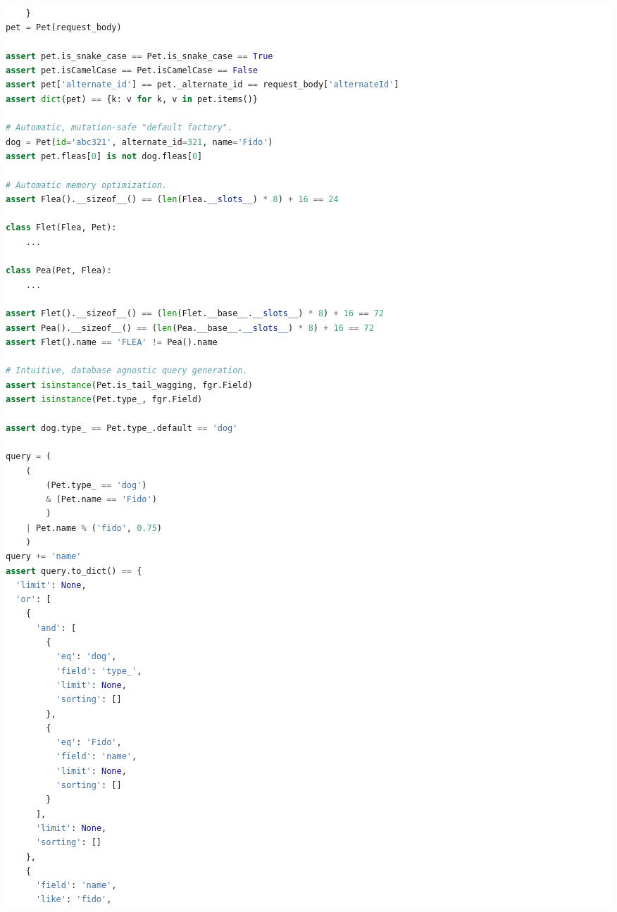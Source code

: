 ```py
    }
pet = Pet(request_body)

assert pet.is_snake_case == Pet.is_snake_case == True
assert pet.isCamelCase == Pet.isCamelCase == False
assert pet['alternate_id'] == pet._alternate_id == request_body['alternateId']
assert dict(pet) == {k: v for k, v in pet.items()}

# Automatic, mutation-safe "default factory".
dog = Pet(id='abc321', alternate_id=321, name='Fido')
assert pet.fleas[0] is not dog.fleas[0]

# Automatic memory optimization.
assert Flea().__sizeof__() == (len(Flea.__slots__) * 8) + 16 == 24

class Flet(Flea, Pet):
    ...

class Pea(Pet, Flea):
    ...

assert Flet().__sizeof__() == (len(Flet.__base__.__slots__) * 8) + 16 == 72
assert Pea().__sizeof__() == (len(Pea.__base__.__slots__) * 8) + 16 == 72
assert Flet().name == 'FLEA' != Pea().name

# Intuitive, database agnostic query generation.
assert isinstance(Pet.is_tail_wagging, fgr.Field)
assert isinstance(Pet.type_, fgr.Field)

assert dog.type_ == Pet.type_.default == 'dog'

query = (
    (
        (Pet.type_ == 'dog')
        & (Pet.name == 'Fido')
        )
    | Pet.name % ('fido', 0.75)
    )
query += 'name'
assert query.to_dict() == {
  'limit': None,
  'or': [
    {
      'and': [
        {
          'eq': 'dog',
          'field': 'type_',
          'limit': None,
          'sorting': []
        },
        {
          'eq': 'Fido',
          'field': 'name',
          'limit': None,
          'sorting': []
        }
      ],
      'limit': None,
      'sorting': []
    },
    {
      'field': 'name',
      'like': 'fido',
```